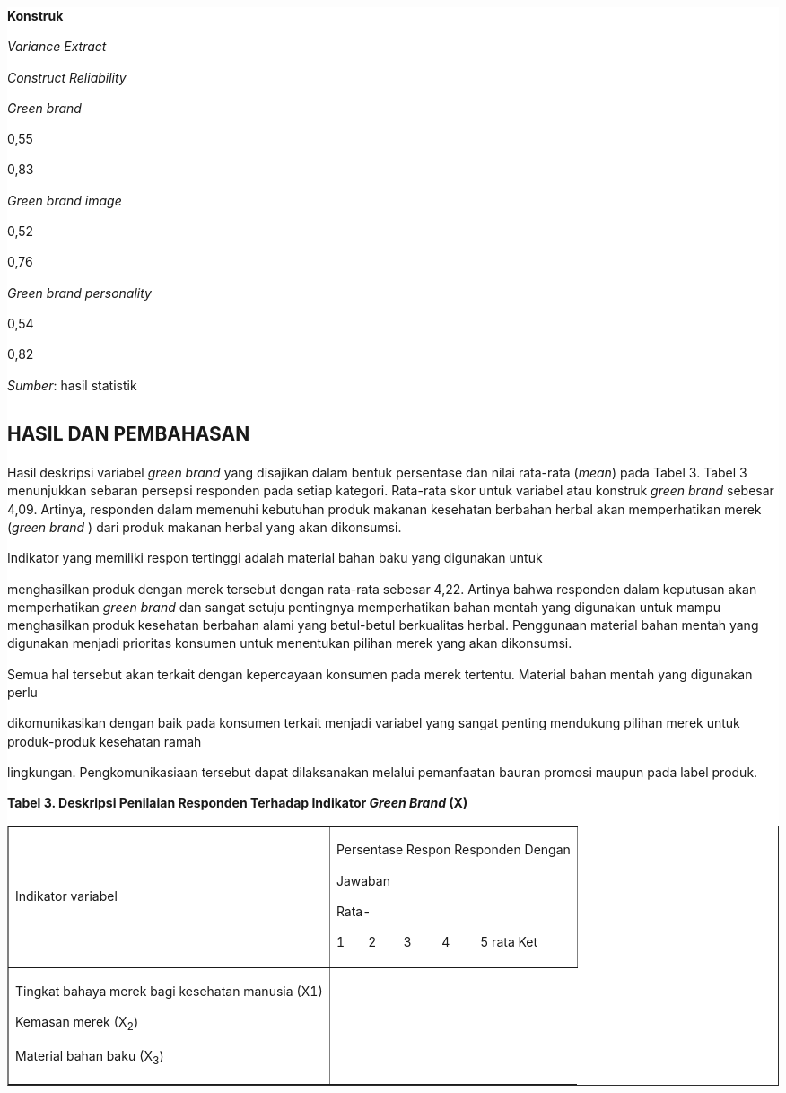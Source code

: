 <p><span class="font6" style="font-weight:bold;">Konstruk</span></p></td><td style="vertical-align:bottom;">
<p><span class="font6" style="font-style:italic;">Variance Extract</span></p></td><td style="vertical-align:bottom;">
<p><span class="font6" style="font-style:italic;">Construct Reliability</span></p></td></tr>
<tr><td style="vertical-align:bottom;">
<p><span class="font6" style="font-style:italic;">Green brand</span></p></td><td style="vertical-align:bottom;">
<p><span class="font6">0,55</span></p></td><td style="vertical-align:bottom;">
<p><span class="font6">0,83</span></p></td></tr>
<tr><td style="vertical-align:bottom;">
<p><span class="font6" style="font-style:italic;">Green brand image</span></p></td><td style="vertical-align:bottom;">
<p><span class="font6">0,52</span></p></td><td style="vertical-align:bottom;">
<p><span class="font6">0,76</span></p></td></tr>
<tr><td style="vertical-align:bottom;">
<p><span class="font6" style="font-style:italic;">Green brand personality</span></p></td><td style="vertical-align:bottom;">
<p><span class="font6">0,54</span></p></td><td style="vertical-align:bottom;">
<p><span class="font6">0,82</span></p></td></tr>
</table>
<p><span class="font6" style="font-style:italic;">Sumber</span><span class="font6">: hasil statistik</span></p>
<h2><a name="bookmark8"></a><span class="font7" style="font-weight:bold;"><a name="bookmark9"></a>HASIL DAN PEMBAHASAN</span></h2>
<p><span class="font7">Hasil deskripsi variabel </span><span class="font7" style="font-style:italic;">green brand</span><span class="font7"> yang disajikan dalam bentuk persentase dan nilai rata-rata (</span><span class="font7" style="font-style:italic;">mean</span><span class="font7">) pada Tabel 3. Tabel 3 menunjukkan sebaran persepsi responden pada setiap kategori. Rata-rata skor untuk variabel atau konstruk </span><span class="font7" style="font-style:italic;">green brand</span><span class="font7"> sebesar 4,09. Artinya, responden dalam memenuhi kebutuhan produk makanan kesehatan berbahan herbal akan memperhatikan merek (</span><span class="font7" style="font-style:italic;">green brand</span><span class="font7"> ) dari produk makanan herbal yang akan dikonsumsi.</span></p>
<p><span class="font7">Indikator yang memiliki respon tertinggi adalah material bahan baku yang digunakan untuk</span></p>
<p><span class="font7">menghasilkan produk dengan merek tersebut dengan rata-rata sebesar 4,22. Artinya bahwa responden dalam keputusan akan memperhatikan </span><span class="font7" style="font-style:italic;">green brand </span><span class="font7">dan sangat setuju pentingnya memperhatikan bahan mentah yang digunakan untuk mampu menghasilkan produk kesehatan berbahan alami yang betul-betul berkualitas herbal. Penggunaan material bahan mentah yang digunakan menjadi prioritas konsumen untuk menentukan pilihan merek yang akan dikonsumsi.</span></p>
<p><span class="font7">Semua hal tersebut akan terkait dengan kepercayaan konsumen pada merek tertentu. Material bahan mentah yang digunakan perlu</span></p>
<p><span class="font7">dikomunikasikan dengan baik pada konsumen terkait menjadi variabel yang sangat penting mendukung pilihan merek untuk produk-produk kesehatan ramah</span></p>
<p><span class="font7">lingkungan. Pengkomunikasiaan tersebut dapat dilaksanakan melalui pemanfaatan bauran promosi maupun pada label produk.</span></p>
<p><span class="font7" style="font-weight:bold;">Tabel 3. Deskripsi Penilaian Responden Terhadap Indikator </span><span class="font7" style="font-weight:bold;font-style:italic;">Green Brand</span><span class="font7" style="font-weight:bold;"> (X)</span></p>
<table border="1">
<tr><td style="vertical-align:middle;">
<p><span class="font6">Indikator variabel</span></p></td><td style="vertical-align:top;">
<p><span class="font6">Persentase Respon Responden Dengan</span></p>
<p><span class="font6">Jawaban</span></p>
<p><span class="font6">Rata-</span></p>
<p><span class="font6">1 &nbsp;&nbsp;&nbsp;&nbsp;&nbsp;&nbsp;2 &nbsp;&nbsp;&nbsp;&nbsp;&nbsp;&nbsp;&nbsp;3 &nbsp;&nbsp;&nbsp;&nbsp;&nbsp;&nbsp;&nbsp;&nbsp;4 &nbsp;&nbsp;&nbsp;&nbsp;&nbsp;&nbsp;&nbsp;&nbsp;5 rata Ket</span></p></td></tr>
<tr><td style="vertical-align:bottom;">
<p><span class="font6">Tingkat bahaya merek bagi kesehatan manusia (X</span><span class="font4">1</span><span class="font6">)</span></p>
<p><span class="font6">Kemasan merek (X<sub>2</sub>)</span></p>
<p><span class="font6">Material bahan baku (X<sub>3</sub>)</span></p>